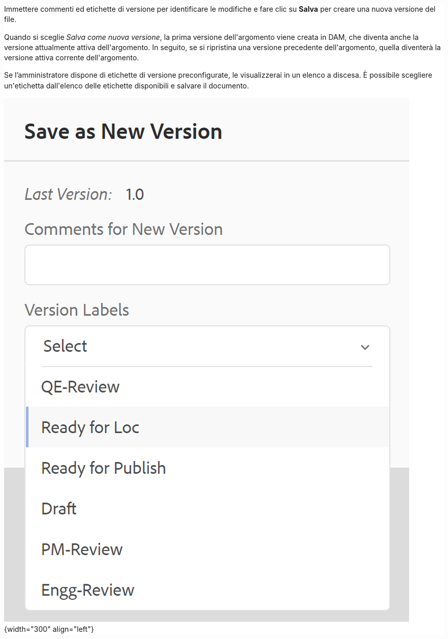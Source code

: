 Immettere commenti ed etichette di versione per identificare le modifiche e fare clic su **Salva** per creare una nuova versione del file.

Quando si sceglie *Salva come nuova versione*, la prima versione dell&#39;argomento viene creata in DAM, che diventa anche la versione attualmente attiva dell&#39;argomento. In seguito, se si ripristina una versione precedente dell&#39;argomento, quella diventerà la versione attiva corrente dell&#39;argomento.

Se l’amministratore dispone di etichette di versione preconfigurate, le visualizzerai in un elenco a discesa. È possibile scegliere un&#39;etichetta dall&#39;elenco delle etichette disponibili e salvare il documento.

![](images/web-editor-pre-defined-labels.PNG){width="300" align="left"}
